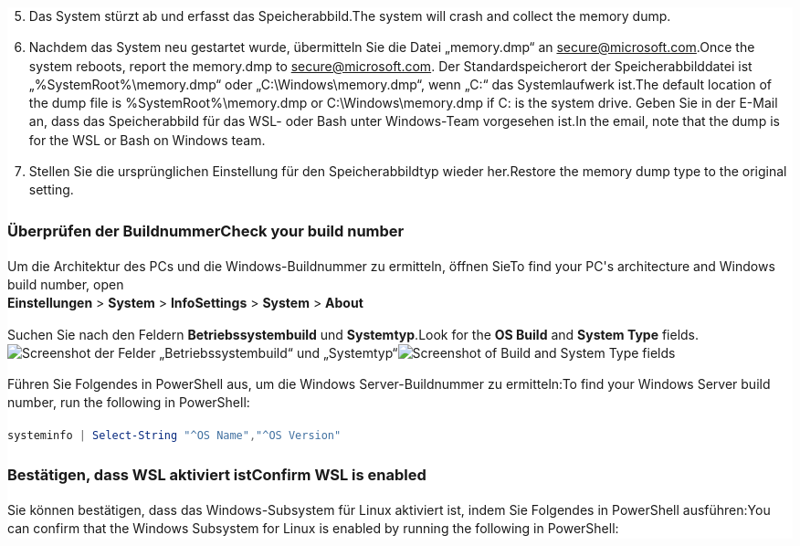 5. <span data-ttu-id="df9fd-234">Das System stürzt ab und erfasst das Speicherabbild.</span><span class="sxs-lookup"><span data-stu-id="df9fd-234">The system will crash and collect the memory dump.</span></span>

6. <span data-ttu-id="df9fd-235">Nachdem das System neu gestartet wurde, übermitteln Sie die Datei „memory.dmp“ an secure@microsoft.com.</span><span class="sxs-lookup"><span data-stu-id="df9fd-235">Once the system reboots, report the memory.dmp to secure@microsoft.com.</span></span> <span data-ttu-id="df9fd-236">Der Standardspeicherort der Speicherabbilddatei ist „%SystemRoot%\memory.dmp“ oder „C:\Windows\memory.dmp“, wenn „C:“ das Systemlaufwerk ist.</span><span class="sxs-lookup"><span data-stu-id="df9fd-236">The default location of the dump file is %SystemRoot%\memory.dmp or C:\Windows\memory.dmp if C: is the system drive.</span></span> <span data-ttu-id="df9fd-237">Geben Sie in der E-Mail an, dass das Speicherabbild für das WSL- oder Bash unter Windows-Team vorgesehen ist.</span><span class="sxs-lookup"><span data-stu-id="df9fd-237">In the email, note that the dump is for the WSL or Bash on Windows team.</span></span>

7. <span data-ttu-id="df9fd-238">Stellen Sie die ursprünglichen Einstellung für den Speicherabbildtyp wieder her.</span><span class="sxs-lookup"><span data-stu-id="df9fd-238">Restore the memory dump type to the original setting.</span></span>

### <a name="check-your-build-number"></a><span data-ttu-id="df9fd-239">Überprüfen der Buildnummer</span><span class="sxs-lookup"><span data-stu-id="df9fd-239">Check your build number</span></span>

<span data-ttu-id="df9fd-240">Um die Architektur des PCs und die Windows-Buildnummer zu ermitteln, öffnen Sie</span><span class="sxs-lookup"><span data-stu-id="df9fd-240">To find your PC's architecture and Windows build number, open</span></span>  
<span data-ttu-id="df9fd-241">**Einstellungen** > **System** > **Info**</span><span class="sxs-lookup"><span data-stu-id="df9fd-241">**Settings** > **System** > **About**</span></span>

<span data-ttu-id="df9fd-242">Suchen Sie nach den Feldern **Betriebssystembuild** und **Systemtyp**.</span><span class="sxs-lookup"><span data-stu-id="df9fd-242">Look for the **OS Build** and **System Type** fields.</span></span>  
    <span data-ttu-id="df9fd-243">![Screenshot der Felder „Betriebssystembuild“ und „Systemtyp“](media/system.png)</span><span class="sxs-lookup"><span data-stu-id="df9fd-243">![Screenshot of Build and System Type fields](media/system.png)</span></span>

<span data-ttu-id="df9fd-244">Führen Sie Folgendes in PowerShell aus, um die Windows Server-Buildnummer zu ermitteln:</span><span class="sxs-lookup"><span data-stu-id="df9fd-244">To find your Windows Server build number, run the following in PowerShell:</span></span>  

``` PowerShell
systeminfo | Select-String "^OS Name","^OS Version"
```

### <a name="confirm-wsl-is-enabled"></a><span data-ttu-id="df9fd-245">Bestätigen, dass WSL aktiviert ist</span><span class="sxs-lookup"><span data-stu-id="df9fd-245">Confirm WSL is enabled</span></span>

<span data-ttu-id="df9fd-246">Sie können bestätigen, dass das Windows-Subsystem für Linux aktiviert ist, indem Sie Folgendes in PowerShell ausführen:</span><span class="sxs-lookup"><span data-stu-id="df9fd-246">You can confirm that the Windows Subsystem for Linux is enabled by running the following in PowerShell:</span></span>  
